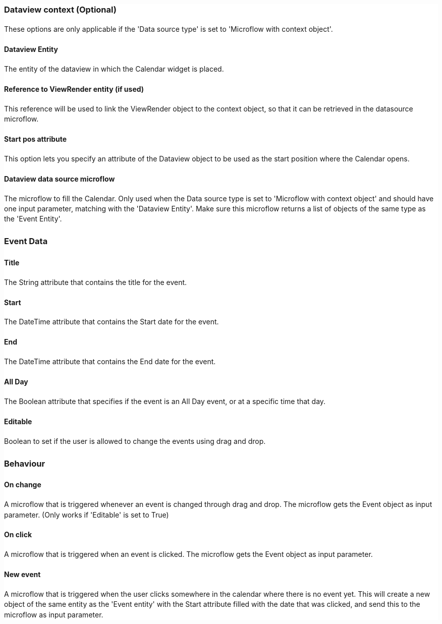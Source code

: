 ### Dataview context (Optional)
These options are only applicable if the 'Data source type' is set to 'Microflow with context object'.

#### Dataview Entity
The entity of the dataview in which the Calendar widget is placed.

#### Reference to ViewRender entity (if used)
This reference will be used to link the ViewRender object to the context object, so that it can be retrieved in the datasource microflow.

#### Start pos attribute
This option lets you specify an attribute of the Dataview object to be used as the start position where the Calendar opens.

#### Dataview data source microflow
The microflow to fill the Calendar. Only used when the Data source type is set to 'Microflow with context object' and should have one input parameter, matching with the 'Dataview Entity'. Make sure this microflow returns a list of objects of the same type as the 'Event Entity'.

### Event Data
#### Title
The String attribute that contains the title for the event.

#### Start
The DateTime attribute that contains the Start date for the event.

#### End
The DateTime attribute that contains the End date for the event.

#### All Day
The Boolean attribute that specifies if the event is an All Day event, or at a specific time that day.

#### Editable
Boolean to set if the user is allowed to change the events using drag and drop.

### Behaviour
#### On change
A microflow that is triggered whenever an event is changed through drag and drop. The microflow gets the Event object as input parameter. (Only works if 'Editable' is set to True)

#### On click
A microflow that is triggered when an event is clicked. The microflow gets the Event object as input parameter.

#### New event
A microflow that is triggered when the user clicks somewhere in the calendar where there is no event yet. This will create a new object of the same entity as the 'Event entity' with the Start attribute filled with the date that was clicked, and send this to the microflow as input parameter.
